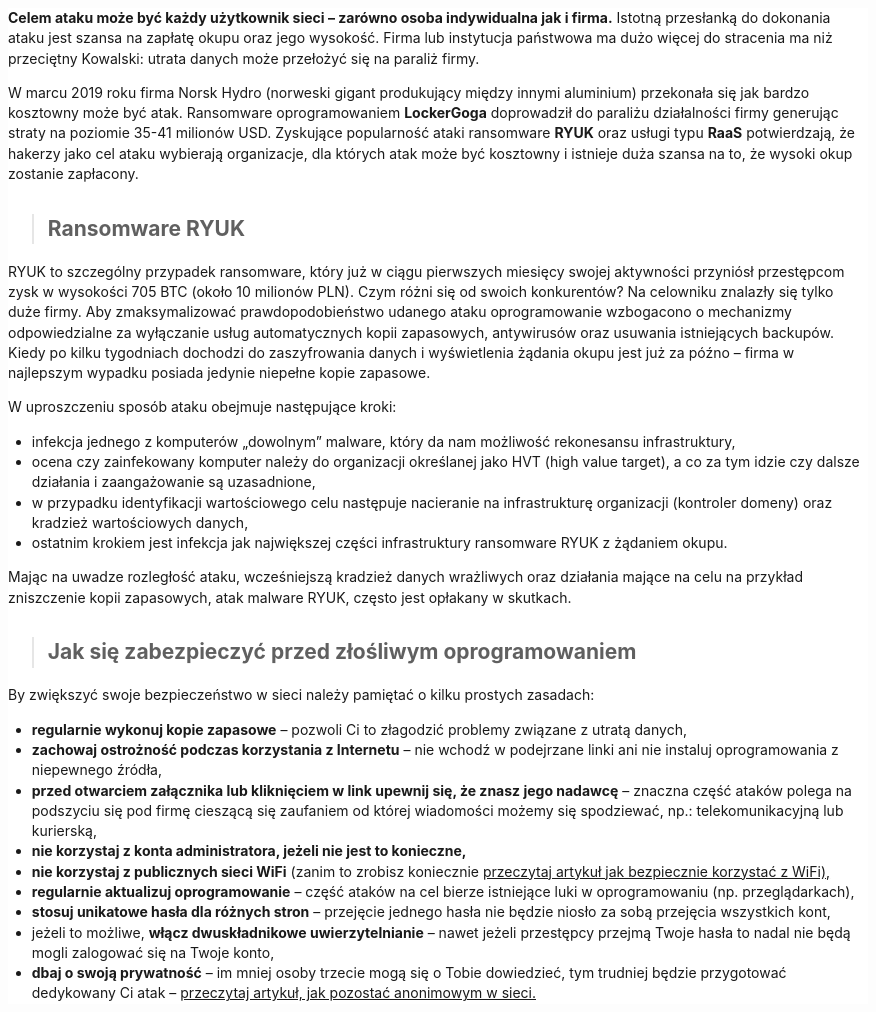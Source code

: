 **Celem ataku może być każdy użytkownik sieci – zarówno osoba indywidualna jak i firma.** Istotną przesłanką do dokonania ataku jest szansa na zapłatę okupu oraz jego wysokość. Firma lub instytucja państwowa ma dużo więcej do stracenia ma niż przeciętny Kowalski: utrata danych może przełożyć się na paraliż firmy.

W marcu 2019 roku firma Norsk Hydro (norweski gigant produkujący między innymi aluminium) przekonała się jak bardzo kosztowny może być atak. Ransomware oprogramowaniem **LockerGoga** doprowadził do paraliżu działalności firmy generując straty na poziomie 35-41 milionów USD. Zyskujące popularność ataki ransomware **RYUK** oraz usługi typu **RaaS** potwierdzają, że hakerzy jako cel ataku wybierają organizacje, dla których atak może być kosztowny i istnieje duża szansa na to, że wysoki okup zostanie zapłacony.

> Ransomware RYUK
> ---------------

RYUK to szczególny przypadek ransomware, który już w ciągu pierwszych miesięcy swojej aktywności przyniósł przestępcom zysk w wysokości 705 BTC (około 10 milionów PLN). Czym różni się od swoich konkurentów? Na celowniku znalazły się tylko duże firmy. Aby zmaksymalizować prawdopodobieństwo udanego ataku oprogramowanie wzbogacono o mechanizmy odpowiedzialne za wyłączanie usług automatycznych kopii zapasowych, antywirusów oraz usuwania istniejących backupów. Kiedy po kilku tygodniach dochodzi do zaszyfrowania danych i wyświetlenia żądania okupu jest już za późno – firma w najlepszym wypadku posiada jedynie niepełne kopie zapasowe.

W uproszczeniu sposób ataku obejmuje następujące kroki:

*   infekcja jednego z komputerów „dowolnym” malware, który da nam możliwość rekonesansu infrastruktury,
*   ocena czy zainfekowany komputer należy do organizacji określanej jako HVT (high value target), a co za tym idzie czy dalsze działania i zaangażowanie są uzasadnione,
*   w przypadku identyfikacji wartościowego celu następuje nacieranie na infrastrukturę organizacji (kontroler domeny) oraz kradzież wartościowych danych,
*   ostatnim krokiem jest infekcja jak największej części infrastruktury ransomware RYUK z żądaniem okupu.

Mając na uwadze rozległość ataku, wcześniejszą kradzież danych wrażliwych oraz działania mające na celu na przykład zniszczenie kopii zapasowych, atak malware RYUK, często jest opłakany w skutkach.

> Jak się zabezpieczyć przed złośliwym oprogramowaniem
> ----------------------------------------------------

By zwiększyć swoje bezpieczeństwo w sieci należy pamiętać o kilku prostych zasadach:

*   **regularnie wykonuj kopie zapasowe** – pozwoli Ci to złagodzić problemy związane z utratą danych,
*   **zachowaj ostrożność podczas korzystania z Internetu** – nie wchodź w podejrzane linki ani nie instaluj oprogramowania z niepewnego źródła,
*   **przed otwarciem załącznika lub kliknięciem w link upewnij się, że znasz jego nadawcę** – znaczna część ataków polega na podszyciu się pod firmę cieszącą się zaufaniem od której wiadomości możemy się spodziewać, np.: telekomunikacyjną lub kurierską,
*   **nie korzystaj z konta administratora, jeżeli nie jest to konieczne,**
*   **nie korzystaj z publicznych sieci WiFi** (zanim to zrobisz koniecznie [przeczytaj artykuł jak bezpiecznie korzystać z WiFi),](https://seqred.pl/bezpieczne_wifi)
*   **regularnie aktualizuj oprogramowanie** – część ataków na cel bierze istniejące luki w oprogramowaniu (np. przeglądarkach),
*   **stosuj unikatowe hasła dla różnych stron** – przejęcie jednego hasła nie będzie niosło za sobą przejęcia wszystkich kont,
*   jeżeli to możliwe, **włącz dwuskładnikowe uwierzytelnianie** – nawet jeżeli przestępcy przejmą Twoje hasła to nadal nie będą mogli zalogować się na Twoje konto,
*   **dbaj o swoją prywatność** – im mniej osoby trzecie mogą się o Tobie dowiedzieć, tym trudniej będzie przygotować dedykowany Ci atak – [przeczytaj artykuł, jak pozostać anonimowym w sieci.](https://seqred.pl/anonimowosc-w-sieci/)
